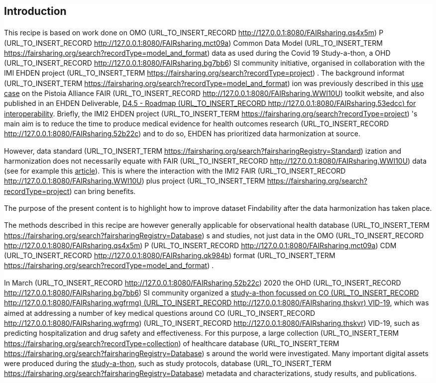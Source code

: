 
## Introduction

This recipe is based on work done on OMO (URL_TO_INSERT_RECORD http://127.0.0.1:8080/FAIRsharing.qs4x5m) P (URL_TO_INSERT_RECORD http://127.0.0.1:8080/FAIRsharing.mct09a)  Common Data Model (URL_TO_INSERT_TERM https://fairsharing.org/search?recordType=model_and_format)  data as used during the Covid 19 Study-a-thon, a OHD (URL_TO_INSERT_RECORD http://127.0.0.1:8080/FAIRsharing.bg7bb6) SI
community initiative, organised in collaboration with the IMI EHDEN project (URL_TO_INSERT_TERM https://fairsharing.org/search?recordType=project) . The background informat (URL_TO_INSERT_TERM https://fairsharing.org/search?recordType=model_and_format) ion was previously
described in this [use case](https://fairtoolkit.pistoiaalliance.org/use-cases/fairifying-collaborative-research-on-real-world-data-the-hyve/)
on the Pistoia Alliance FAIR (URL_TO_INSERT_RECORD http://127.0.0.1:8080/FAIRsharing.WWI10U)  toolkit website, and also published in an EHDEN Deliverable, 
[D4.5 - Roadmap (URL_TO_INSERT_RECORD http://127.0.0.1:8080/FAIRsharing.53edcc)  for interoperability](https://zenodo.org/record/4474373). 
Briefly, the IMI2 EHDEN project (URL_TO_INSERT_TERM https://fairsharing.org/search?recordType=project) 's main aim is to reduce the time to produce medical evidence for health outcomes 
research (URL_TO_INSERT_RECORD http://127.0.0.1:8080/FAIRsharing.52b22c)  and to do so, EHDEN has prioritized data harmonization at source.

However, data standard (URL_TO_INSERT_TERM https://fairsharing.org/search?fairsharingRegistry=Standard) ization and harmonization does not necessarily equate with FAIR (URL_TO_INSERT_RECORD http://127.0.0.1:8080/FAIRsharing.WWI10U)  data 
(see for example this [article](https://www.thehyve.nl/articles/data-quality-with-fair-principles)). 
This is where the interaction with the IMI2 FAIR (URL_TO_INSERT_RECORD http://127.0.0.1:8080/FAIRsharing.WWI10U) plus project (URL_TO_INSERT_TERM https://fairsharing.org/search?recordType=project)  can bring benefits.

The purpose of the present content is to highlight how to improve dataset Findability after the data harmonization
has taken place.

The methods described in this recipe are however generally applicable for observational health database (URL_TO_INSERT_TERM https://fairsharing.org/search?fairsharingRegistry=Database) s and studies,
not just data in the OMO (URL_TO_INSERT_RECORD http://127.0.0.1:8080/FAIRsharing.qs4x5m) P (URL_TO_INSERT_RECORD http://127.0.0.1:8080/FAIRsharing.mct09a)  CDM (URL_TO_INSERT_RECORD http://127.0.0.1:8080/FAIRsharing.qk984b)  format (URL_TO_INSERT_TERM https://fairsharing.org/search?recordType=model_and_format) .

In March (URL_TO_INSERT_RECORD http://127.0.0.1:8080/FAIRsharing.52b22c)  2020 the OHD (URL_TO_INSERT_RECORD http://127.0.0.1:8080/FAIRsharing.bg7bb6) SI community organized a [study-a-thon focussed on CO (URL_TO_INSERT_RECORD http://127.0.0.1:8080/FAIRsharing.wgfrmg)  (URL_TO_INSERT_RECORD http://127.0.0.1:8080/FAIRsharing.thskvr) VID-19](https://www.ohdsi.org/ohdsi-news-updates/covid19-studyathon/),
which was aimed at addressing a number of key medical questions around CO (URL_TO_INSERT_RECORD http://127.0.0.1:8080/FAIRsharing.wgfrmg)  (URL_TO_INSERT_RECORD http://127.0.0.1:8080/FAIRsharing.thskvr) VID-19, such as predicting hospitalization
and drug safety and effectiveness. For this purpose, a large collection (URL_TO_INSERT_TERM https://fairsharing.org/search?recordType=collection)  of healthcare database (URL_TO_INSERT_TERM https://fairsharing.org/search?fairsharingRegistry=Database) s around the world were
investigated. Many important digital assets were produced during the [study-a-thon](https://ohdsi.org/ohdsi-kicks-off-international-collaborative-to-generate-real-world-evidence-on-covid-19-with-virtual-study-a-thon/),
such as study protocols, database (URL_TO_INSERT_TERM https://fairsharing.org/search?fairsharingRegistry=Database)  metadata and characterizations, study results, and publications. 
